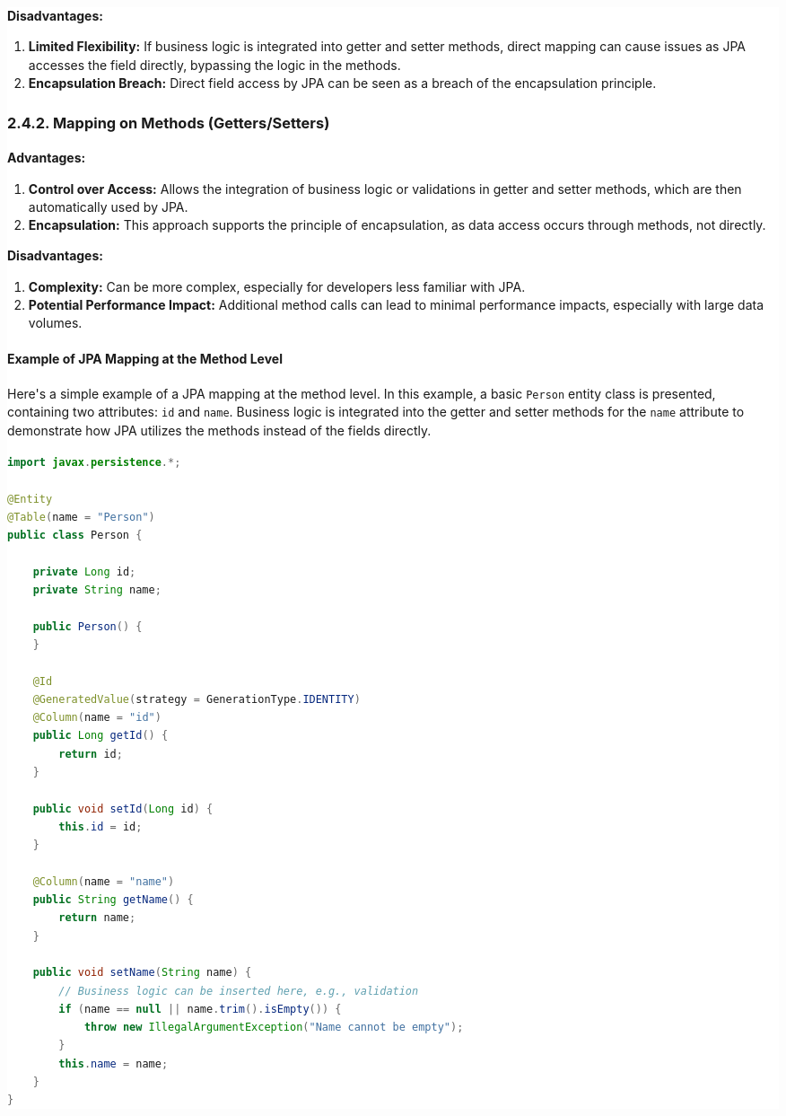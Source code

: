 **Disadvantages:**
1. **Limited Flexibility:** If business logic is integrated into getter and setter methods, direct mapping can cause issues as JPA accesses the field directly, bypassing the logic in the methods.
2. **Encapsulation Breach:** Direct field access by JPA can be seen as a breach of the encapsulation principle.

### 2.4.2. Mapping on Methods (Getters/Setters)

**Advantages:**
1. **Control over Access:** Allows the integration of business logic or validations in getter and setter methods, which are then automatically used by JPA.
2. **Encapsulation:** This approach supports the principle of encapsulation, as data access occurs through methods, not directly.

**Disadvantages:**
1. **Complexity:** Can be more complex, especially for developers less familiar with JPA.
2. **Potential Performance Impact:** Additional method calls can lead to minimal performance impacts, especially with large data volumes.

#### Example of JPA Mapping at the Method Level

Here's a simple example of a JPA mapping at the method level. In this example, a basic `Person` entity class is presented, containing two attributes: `id` and `name`. Business logic is integrated into the getter and setter methods for the `name` attribute to demonstrate how JPA utilizes the methods instead of the fields directly.

```java
import javax.persistence.*;

@Entity
@Table(name = "Person")
public class Person {

    private Long id;
    private String name;

    public Person() {
    }

    @Id
    @GeneratedValue(strategy = GenerationType.IDENTITY)
    @Column(name = "id")
    public Long getId() {
        return id;
    }

    public void setId(Long id) {
        this.id = id;
    }

    @Column(name = "name")
    public String getName() {
        return name;
    }

    public void setName(String name) {
        // Business logic can be inserted here, e.g., validation
        if (name == null || name.trim().isEmpty()) {
            throw new IllegalArgumentException("Name cannot be empty");
        }
        this.name = name;
    }
}
```
